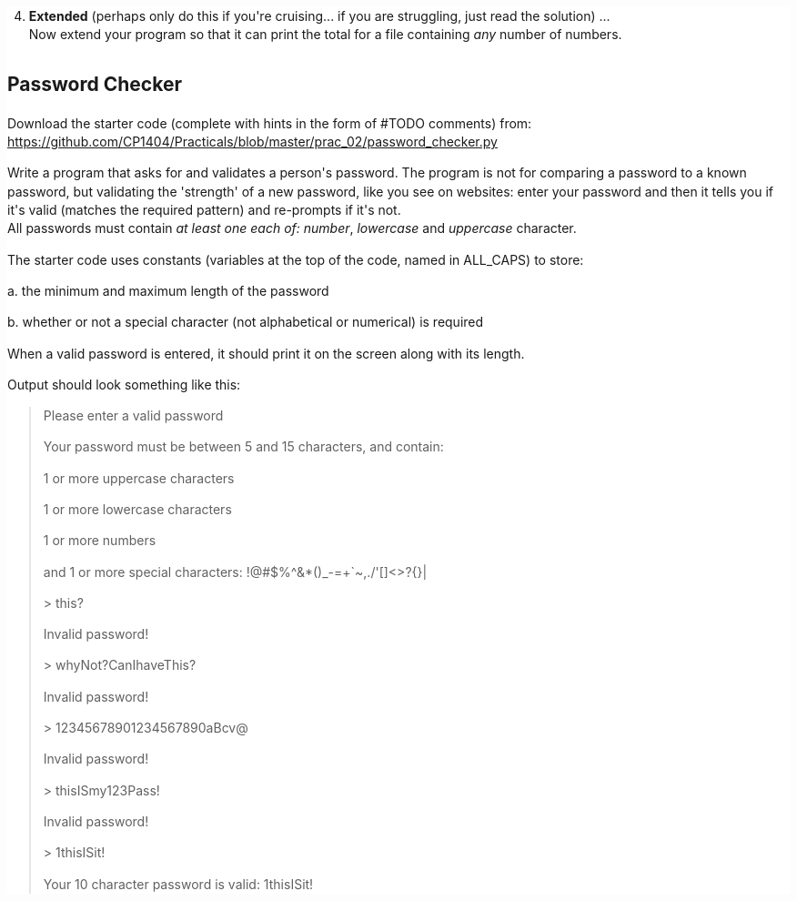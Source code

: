 4.  **Extended** (perhaps only do this if you're cruising... if you are
    struggling, just read the solution) ...  
    Now extend your program so that it can print the total for a file
    containing *any* number of numbers.

Password Checker
----------------

Download the starter code (complete with hints in the form of \#TODO
comments) from:
<https://github.com/CP1404/Practicals/blob/master/prac_02/password_checker.py>

Write a program that asks for and validates a person's password. The
program is not for comparing a password to a known password, but
validating the \'strength\' of a new password, like you see on websites:
enter your password and then it tells you if it's valid (matches the
required pattern) and re-prompts if it's not.  
All passwords must contain *at least one each of: number*, *lowercase*
and *uppercase* character.  
  
The starter code uses constants (variables at the top of the code, named
in ALL\_CAPS) to store:

a.  the minimum and maximum length of the password

b.  whether or not a special character (not alphabetical or numerical)
    is required

When a valid password is entered, it should print it on the screen along
with its length.

Output should look something like this:

> Please enter a valid password
>
> Your password must be between 5 and 15 characters, and contain:
>
> 1 or more uppercase characters
>
> 1 or more lowercase characters
>
> 1 or more numbers
>
> and 1 or more special characters:
> !@\#\$%\^&\*()\_-=+\`\~,./\'\[\]\<\>?{}\|  
>
> \> this?
>
> Invalid password!
>
> \> whyNot?CanIhaveThis?
>
> Invalid password!
>
> \> 12345678901234567890aBcv@
>
> Invalid password!
>
> \> thisISmy123Pass!
>
> Invalid password!
>
> \> 1thisISit!
>
> Your 10 character password is valid: 1thisISit!
